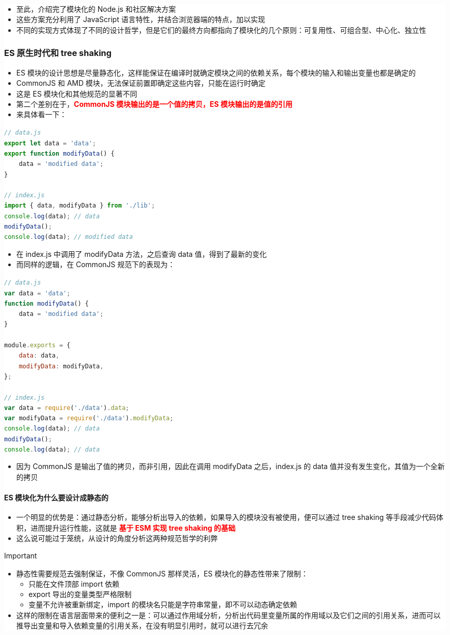 - 至此，介绍完了模块化的 Node.js 和社区解决方案
- 这些方案充分利用了 JavaScript 语言特性，并结合浏览器端的特点，加以实现
- 不同的实现方式体现了不同的设计哲学，但是它们的最终方向都指向了模块化的几个原则：可复用性、可组合型、中心化、独立性

### ES 原生时代和 tree shaking

- ES 模块的设计思想是尽量静态化，这样能保证在编译时就确定模块之间的依赖关系，每个模块的输入和输出变量也都是确定的
- CommonJS 和 AMD 模块，无法保证前置即确定这些内容，只能在运行时确定
- 这是 ES 模块化和其他规范的显著不同
- 第二个差别在于，**<font color=red>CommonJS 模块输出的是一个值的拷贝，ES 模块输出的是值的引用</font>**
- 来具体看一下：

```javascript
// data.js
export let data = 'data';
export function modifyData() {
	data = 'modified data';
}

// index.js
import { data, modifyData } from './lib';
console.log(data); // data
modifyData();
console.log(data); // modified data
```

- 在 index.js 中调用了 modifyData 方法，之后查询 data 值，得到了最新的变化
- 而同样的逻辑，在 CommonJS 规范下的表现为：

```javascript
// data.js
var data = 'data';
function modifyData() {
	data = 'modified data';
}

module.exports = {
	data: data,
	modifyData: modifyData,
};

// index.js
var data = require('./data').data;
var modifyData = require('./data').modifyData;
console.log(data); // data
modifyData();
console.log(data); // data
```

- 因为 CommonJS 是输出了值的拷贝，而非引用，因此在调用 modifyData 之后，index.js 的 data 值并没有发生变化，其值为一个全新的拷贝

#### ES 模块化为什么要设计成静态的

- 一个明显的优势是：通过静态分析，能够分析出导入的依赖，如果导入的模块没有被使用，便可以通过 tree shaking 等手段减少代码体积，进而提升运行性能，这就是 **<font color=red>基于 ESM 实现 tree shaking 的基础</font>**
- 这么说可能过于笼统，从设计的角度分析这两种规范哲学的利弊
> [!important]
> - 静态性需要规范去强制保证，不像 CommonJS 那样灵活，ES 模块化的静态性带来了限制：
>   - 只能在文件顶部 import 依赖
>   - export 导出的变量类型严格限制
>   - 变量不允许被重新绑定，import 的模块名只能是字符串常量，即不可以动态确定依赖
> - 这样的限制在语言层面带来的便利之一是：可以通过作用域分析，分析出代码里变量所属的作用域以及它们之间的引用关系，进而可以推导出变量和导入依赖变量的引用关系，在没有明显引用时，就可以进行去冗余
